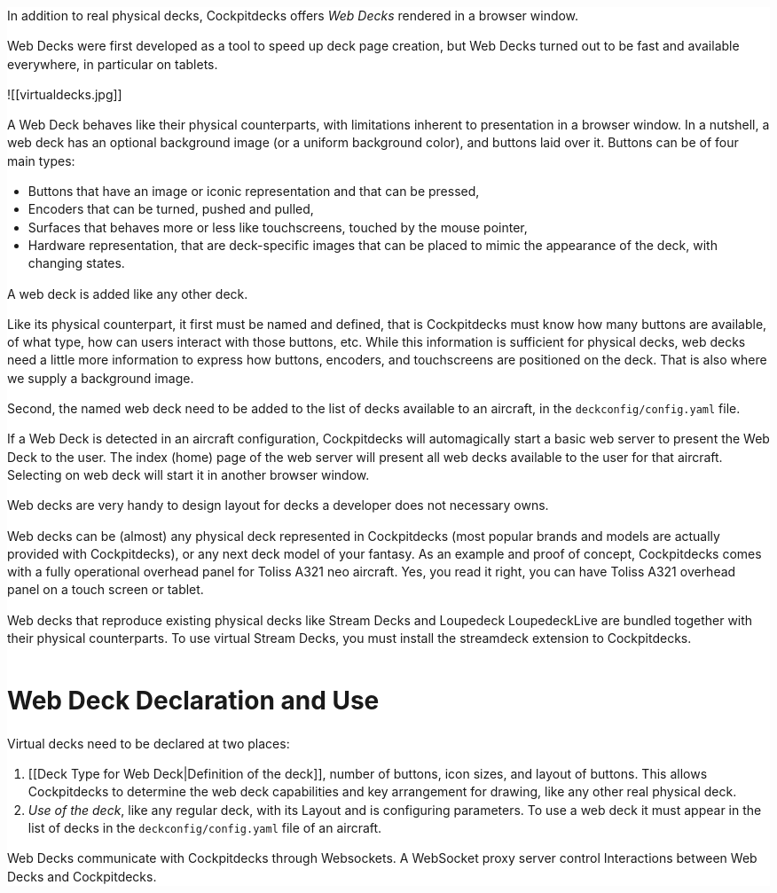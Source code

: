 In addition to real physical decks, Cockpitdecks offers *Web Decks* rendered in a browser window.

Web Decks were first developed as a tool to speed up deck page creation, but Web Decks turned out to be fast and available everywhere, in particular on tablets.

![[virtualdecks.jpg]]

A Web Deck behaves like their physical counterparts, with limitations inherent to presentation in a browser window. In a nutshell, a web deck has an optional background image (or a uniform background color), and buttons laid over it. Buttons can be of four main types:

- Buttons that have an image or iconic representation and that can be pressed,
- Encoders that can be turned, pushed and pulled,
- Surfaces that behaves more or less like touchscreens, touched by the mouse pointer,
- Hardware representation, that are deck-specific images that can be placed to mimic the appearance of the deck, with changing states.

A web deck is added like any other deck.

Like its physical counterpart, it first must be named and defined, that is Cockpitdecks must know how many buttons are available, of what type, how can users interact with those buttons, etc.  While this information is sufficient for physical decks, web decks need a little more information to express how buttons, encoders, and touchscreens are positioned on the deck. That is also where we supply a background image.

Second, the named web deck need to be added to the list of decks available to an aircraft, in the `deckconfig/config.yaml` file.

If a Web Deck is detected in an aircraft configuration, Cockpitdecks will automagically start a basic web server to present the Web Deck to the user. The index (home) page of the web server will present all web decks available to the user for that aircraft. Selecting on web deck will start it in another browser window.

Web decks are very handy to design layout for decks a developer does not necessary owns.

Web decks can be (almost) any physical deck represented in Cockpitdecks (most popular brands and models are actually provided with Cockpitdecks), or any next deck model of your fantasy. As an example and proof of concept, Cockpitdecks comes with a fully operational overhead panel for Toliss A321 neo aircraft. Yes, you read it right, you can have Toliss A321 overhead panel on a touch screen or tablet.

Web decks that reproduce existing physical decks like Stream Decks and Loupedeck LoupedeckLive are bundled together with their physical counterparts. To use virtual Stream Decks, you must install the streamdeck extension to Cockpitdecks.

# Web Deck Declaration and Use

Virtual decks need to be declared at two places:

1. [[Deck Type for Web Deck|Definition of the deck]], number of buttons, icon sizes, and layout of buttons. This allows Cockpitdecks to determine the web deck capabilities and key arrangement for drawing, like any other real physical deck.
2. *Use of the deck*, like any regular deck, with its Layout and is configuring parameters. To use a web deck it must appear in the list of decks in the `deckconfig/config.yaml` file of an aircraft.

Web Decks communicate with Cockpitdecks through Websockets. A WebSocket proxy server control Interactions between Web Decks and Cockpitdecks.
